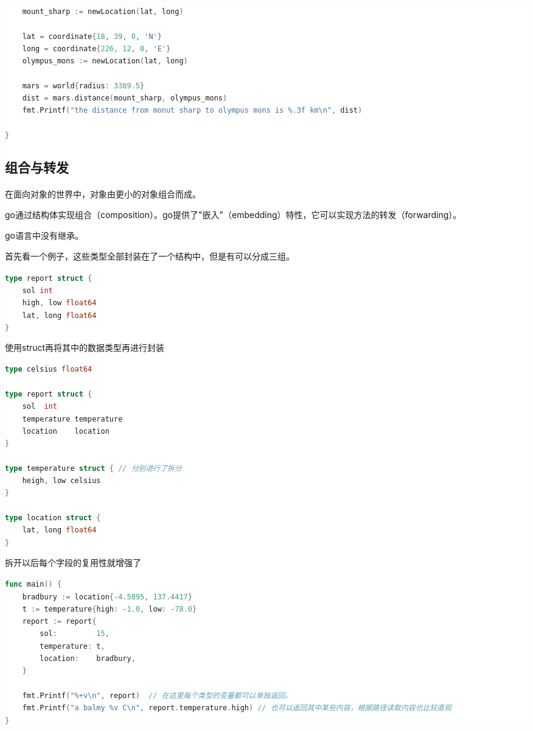 ```go
	mount_sharp := newLocation(lat, long)

	lat = coordinate{18, 39, 0, 'N'}
	long = coordinate{226, 12, 0, 'E'}
	olympus_mons := newLocation(lat, long)

	mars = world{radius: 3389.5}
	dist = mars.distance(mount_sharp, olympus_mons)
	fmt.Printf("the distance from monut sharp to olympus mons is %.3f km\n", dist)

}
```



## 组合与转发

在面向对象的世界中，对象由更小的对象组合而成。

go通过结构体实现组合（composition）。go提供了"嵌入"（embedding）特性，它可以实现方法的转发（forwarding）。

go语言中没有继承。

首先看一个例子，这些类型全部封装在了一个结构中，但是有可以分成三组。

```go
type report struct {
    sol int
    high, low float64
    lat, long float64
}
```

使用struct再将其中的数据类型再进行封装

```go
type celsius float64

type report struct {
    sol  int
    temperature temperature
    location    location
}

type temperature struct { // 分别进行了拆分
    heigh, low celsius
}

type location struct {
    lat, long float64
}
```

拆开以后每个字段的复用性就增强了

```go 
func main() {
	bradbury := location{-4.5895, 137.4417}
	t := temperature{high: -1.0, low: -78.0}
	report := report{
		sol:         15,
		temperature: t,
		location:    bradbury,
	}

	fmt.Printf("%+v\n", report)  // 在这里每个类型的变量都可以单独返回。
	fmt.Printf("a balmy %v C\n", report.temperature.high) // 也可以返回其中某些内容，根据路径读取内容也比较直观
}
```